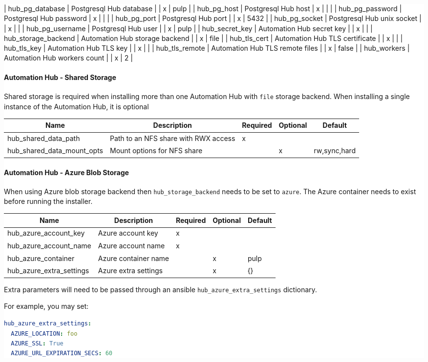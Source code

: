 | hub_pg_database                | Postgresql Hub database         |          |    x     | pulp               |
| hub_pg_host                    | Postgresql Hub host             |     x    |          |                    |
| hub_pg_password                | Postgresql Hub password         |     x    |          |                    |
| hub_pg_port                    | Postgresql Hub port             |          |    x     | 5432               |
| hub_pg_socket                  | Postgresql Hub unix socket      |          |    x     |                    |
| hub_pg_username                | Postgresql Hub user             |          |    x     | pulp               |
| hub_secret_key                 | Automation Hub secret key       |          |    x     |                    |
| hub_storage_backend            | Automation Hub storage backend  |          |    x     | file               |
| hub_tls_cert                   | Automation Hub TLS certificate  |          |    x     |                    |
| hub_tls_key                    | Automation Hub TLS key          |          |    x     |                    |
| hub_tls_remote                 | Automation Hub TLS remote files |          |    x     | false              |
| hub_workers                    | Automation Hub workers count    |          |    x     | 2                  |

#### Automation Hub - Shared Storage

Shared storage is required when installing more than one Automation Hub with `file` storage backend.
When installing a single instance of the Automation Hub, it is optional

| Name                       | Description                          | Required | Optional | Default      |
| -------------------------- | ------------------------------------ | -------- | -------- | ------------ |
| hub_shared_data_path       | Path to an NFS share with RWX access |    x     |          |              |
| hub_shared_data_mount_opts | Mount options for NFS share          |          |    x     | rw,sync,hard |

#### Automation Hub - Azure Blob Storage

When using Azure blob storage backend then `hub_storage_backend` needs to be set to `azure`.
The Azure container needs to exist before running the installer.

| Name                     | Description          | Required | Optional | Default |
| ------------------------ | -------------------- | -------- | -------- | ------- |
| hub_azure_account_key    | Azure account key    |    x     |          |         |
| hub_azure_account_name   | Azure account name   |    x     |          |         |
| hub_azure_container      | Azure container name |          |    x     | pulp    |
| hub_azure_extra_settings | Azure extra settings |          |    x     | {}      |

Extra parameters will need to be passed through an ansible `hub_azure_extra_settings` dictionary.

For example, you may set:

```yaml
hub_azure_extra_settings:
  AZURE_LOCATION: foo
  AZURE_SSL: True
  AZURE_URL_EXPIRATION_SECS: 60
```
